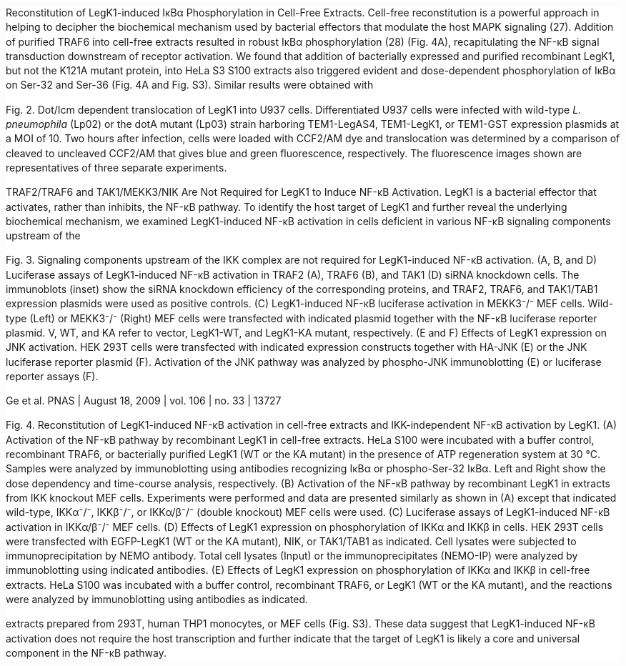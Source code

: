 Reconstitution of LegK1-induced IκBα Phosphorylation in Cell-Free Extracts. Cell-free reconstitution is a powerful approach in helping to decipher the biochemical mechanism used by bacterial effectors that modulate the host MAPK signaling (27). Addition of purified TRAF6 into cell-free extracts resulted in robust IκBα phosphorylation (28) (Fig. 4A), recapitulating the NF-κB signal transduction downstream of receptor activation. We found that addition of bacterially expressed and purified recombinant LegK1, but not the K121A mutant protein, into HeLa S3 S100 extracts also triggered evident and dose-dependent phosphorylation of IκBα on Ser-32 and Ser-36 (Fig. 4A and Fig. S3). Similar results were obtained with

Fig. 2. Dot/Icm dependent translocation of LegK1 into U937 cells. Differentiated U937 cells were infected with wild-type *L. pneumophila* (Lp02) or the dotA mutant (Lp03) strain harboring TEM1-LegAS4, TEM1-LegK1, or TEM1-GST expression plasmids at a MOI of 10. Two hours after infection, cells were loaded with CCF2/AM dye and translocation was determined by a comparison of cleaved to uncleaved CCF2/AM that gives blue and green fluorescence, respectively. The fluorescence images shown are representatives of three separate experiments.

TRAF2/TRAF6 and TAK1/MEKK3/NIK Are Not Required for LegK1 to Induce NF-κB Activation. LegK1 is a bacterial effector that activates, rather than inhibits, the NF-κB pathway. To identify the host target of LegK1 and further reveal the underlying biochemical mechanism, we examined LegK1-induced NF-κB activation in cells deficient in various NF-κB signaling components upstream of the

Fig. 3. Signaling components upstream of the IKK complex are not required for LegK1-induced NF-κB activation. (A, B, and D) Luciferase assays of LegK1-induced NF-κB activation in TRAF2 (A), TRAF6 (B), and TAK1 (D) siRNA knockdown cells. The immunoblots (inset) show the siRNA knockdown efficiency of the corresponding proteins, and TRAF2, TRAF6, and TAK1/TAB1 expression plasmids were used as positive controls. (C) LegK1-induced NF-κB luciferase activation in MEKK3⁻/⁻ MEF cells. Wild-type (Left) or MEKK3⁻/⁻ (Right) MEF cells were transfected with indicated plasmid together with the NF-κB luciferase reporter plasmid. V, WT, and KA refer to vector, LegK1-WT, and LegK1-KA mutant, respectively. (E and F) Effects of LegK1 expression on JNK activation. HEK 293T cells were transfected with indicated expression constructs together with HA-JNK (E) or the JNK luciferase reporter plasmid (F). Activation of the JNK pathway was analyzed by phospho-JNK immunoblotting (E) or luciferase reporter assays (F).

Ge et al.
PNAS | August 18, 2009 | vol. 106 | no. 33 | 13727

Fig. 4. Reconstitution of LegK1-induced NF-κB activation in cell-free extracts and IKK-independent NF-κB activation by LegK1. (A) Activation of the NF-κB pathway by recombinant LegK1 in cell-free extracts. HeLa S100 were incubated with a buffer control, recombinant TRAF6, or bacterially purified LegK1 (WT or the KA mutant) in the presence of ATP regeneration system at 30 °C. Samples were analyzed by immunoblotting using antibodies recognizing IκBα or phospho-Ser-32 IκBα. Left and Right show the dose dependency and time-course analysis, respectively. (B) Activation of the NF-κB pathway by recombinant LegK1 in extracts from IKK knockout MEF cells. Experiments were performed and data are presented similarly as shown in (A) except that indicated wild-type, IKKα⁻/⁻, IKKβ⁻/⁻, or IKKα/β⁻/⁻ (double knockout) MEF cells were used. (C) Luciferase assays of LegK1-induced NF-κB activation in IKKα/β⁻/⁻ MEF cells. (D) Effects of LegK1 expression on phosphorylation of IKKα and IKKβ in cells. HEK 293T cells were transfected with EGFP-LegK1 (WT or the KA mutant), NIK, or TAK1/TAB1 as indicated. Cell lysates were subjected to immunoprecipitation by NEMO antibody. Total cell lysates (Input) or the immunoprecipitates (NEMO-IP) were analyzed by immunoblotting using indicated antibodies. (E) Effects of LegK1 expression on phosphorylation of IKKα and IKKβ in cell-free extracts. HeLa S100 was incubated with a buffer control, recombinant TRAF6, or LegK1 (WT or the KA mutant), and the reactions were analyzed by immunoblotting using antibodies as indicated.

extracts prepared from 293T, human THP1 monocytes, or MEF cells (Fig. S3). These data suggest that LegK1-induced NF-κB activation does not require the host transcription and further indicate that the target of LegK1 is likely a core and universal component in the NF-κB pathway.
